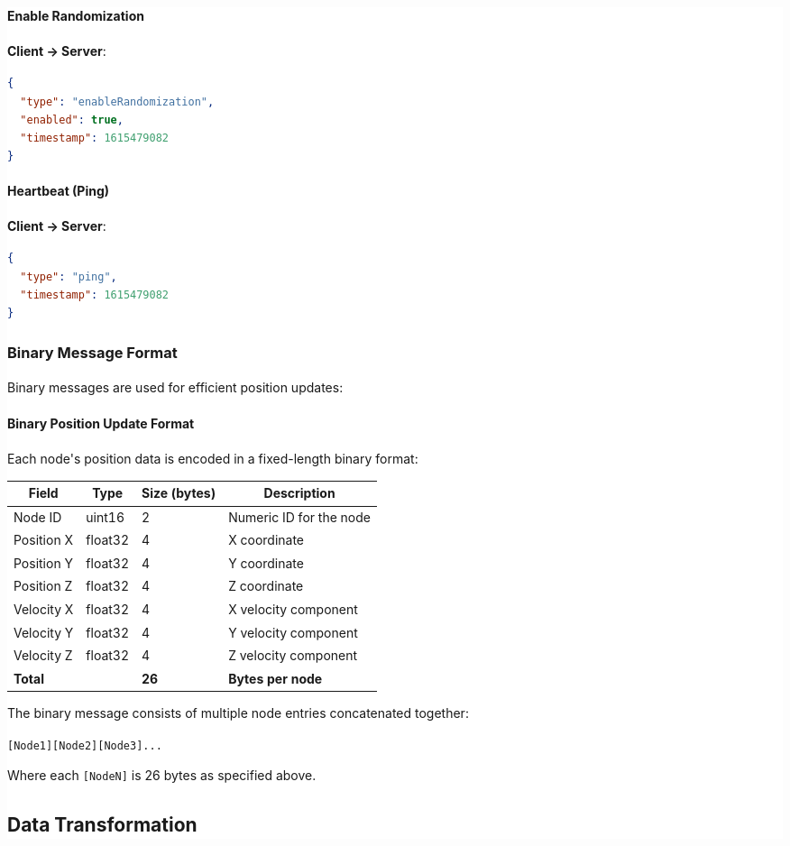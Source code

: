 #### Enable Randomization

**Client → Server**:
```json
{
  "type": "enableRandomization",
  "enabled": true,
  "timestamp": 1615479082
}
```

#### Heartbeat (Ping)

**Client → Server**:
```json
{
  "type": "ping",
  "timestamp": 1615479082
}
```

### Binary Message Format

Binary messages are used for efficient position updates:

#### Binary Position Update Format

Each node's position data is encoded in a fixed-length binary format:

| Field      | Type    | Size (bytes) | Description               |
|------------|---------|--------------|---------------------------|
| Node ID    | uint16  | 2            | Numeric ID for the node   |
| Position X | float32 | 4            | X coordinate              |
| Position Y | float32 | 4            | Y coordinate              |
| Position Z | float32 | 4            | Z coordinate              |
| Velocity X | float32 | 4            | X velocity component      |
| Velocity Y | float32 | 4            | Y velocity component      |
| Velocity Z | float32 | 4            | Z velocity component      |
| **Total**  |         | **26**       | **Bytes per node**        |

The binary message consists of multiple node entries concatenated together:

```
[Node1][Node2][Node3]...
```

Where each `[NodeN]` is 26 bytes as specified above.

## Data Transformation
